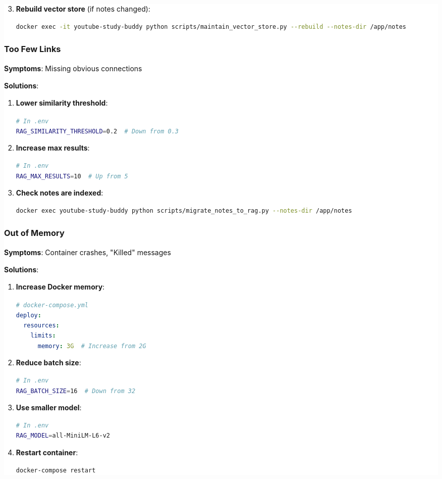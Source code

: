 3. **Rebuild vector store** (if notes changed):
   ```bash
   docker exec -it youtube-study-buddy python scripts/maintain_vector_store.py --rebuild --notes-dir /app/notes
   ```

### Too Few Links

**Symptoms**: Missing obvious connections

**Solutions**:

1. **Lower similarity threshold**:
   ```bash
   # In .env
   RAG_SIMILARITY_THRESHOLD=0.2  # Down from 0.3
   ```

2. **Increase max results**:
   ```bash
   # In .env
   RAG_MAX_RESULTS=10  # Up from 5
   ```

3. **Check notes are indexed**:
   ```bash
   docker exec youtube-study-buddy python scripts/migrate_notes_to_rag.py --notes-dir /app/notes
   ```

### Out of Memory

**Symptoms**: Container crashes, "Killed" messages

**Solutions**:

1. **Increase Docker memory**:
   ```yaml
   # docker-compose.yml
   deploy:
     resources:
       limits:
         memory: 3G  # Increase from 2G
   ```

2. **Reduce batch size**:
   ```bash
   # In .env
   RAG_BATCH_SIZE=16  # Down from 32
   ```

3. **Use smaller model**:
   ```bash
   # In .env
   RAG_MODEL=all-MiniLM-L6-v2
   ```

4. **Restart container**:
   ```bash
   docker-compose restart
   ```
